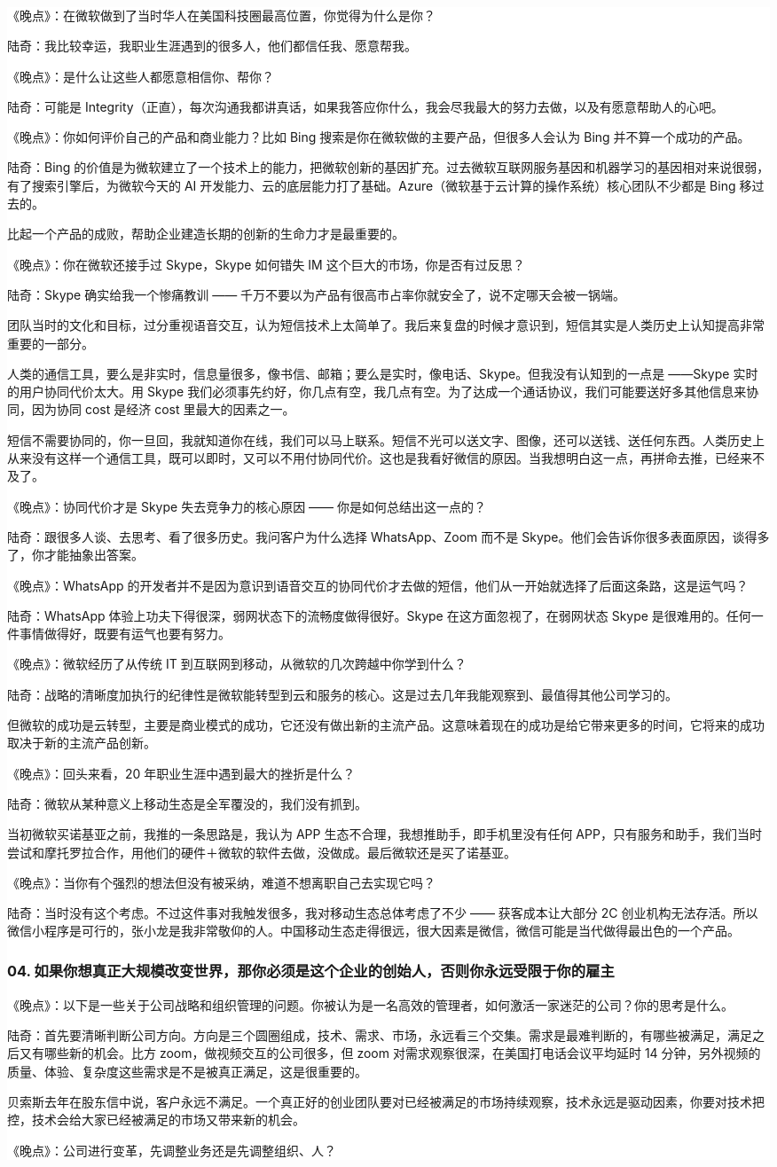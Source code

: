 《晚点》：在微软做到了当时华人在美国科技圈最高位置，你觉得为什么是你？

陆奇：我比较幸运，我职业生涯遇到的很多人，他们都信任我、愿意帮我。

《晚点》：是什么让这些人都愿意相信你、帮你？

陆奇：可能是 Integrity（正直），每次沟通我都讲真话，如果我答应你什么，我会尽我最大的努力去做，以及有愿意帮助人的心吧。

《晚点》：你如何评价自己的产品和商业能力？比如 Bing 搜索是你在微软做的主要产品，但很多人会认为 Bing 并不算一个成功的产品。

陆奇：Bing 的价值是为微软建立了一个技术上的能力，把微软创新的基因扩充。过去微软互联网服务基因和机器学习的基因相对来说很弱，有了搜索引擎后，为微软今天的 AI 开发能力、云的底层能力打了基础。Azure（微软基于云计算的操作系统）核心团队不少都是 Bing 移过去的。

比起一个产品的成败，帮助企业建造长期的创新的生命力才是最重要的。

《晚点》：你在微软还接手过 Skype，Skype 如何错失 IM 这个巨大的市场，你是否有过反思？

陆奇：Skype 确实给我一个惨痛教训 —— 千万不要以为产品有很高市占率你就安全了，说不定哪天会被一锅端。

团队当时的文化和目标，过分重视语音交互，认为短信技术上太简单了。我后来复盘的时候才意识到，短信其实是人类历史上认知提高非常重要的一部分。

人类的通信工具，要么是非实时，信息量很多，像书信、邮箱；要么是实时，像电话、Skype。但我没有认知到的一点是 ——Skype 实时的用户协同代价太大。用 Skype 我们必须事先约好，你几点有空，我几点有空。为了达成一个通话协议，我们可能要送好多其他信息来协同，因为协同 cost 是经济 cost 里最大的因素之一。

短信不需要协同的，你一旦回，我就知道你在线，我们可以马上联系。短信不光可以送文字、图像，还可以送钱、送任何东西。人类历史上从来没有这样一个通信工具，既可以即时，又可以不用付协同代价。这也是我看好微信的原因。当我想明白这一点，再拼命去推，已经来不及了。

《晚点》：协同代价才是 Skype 失去竞争力的核心原因 —— 你是如何总结出这一点的？

陆奇：跟很多人谈、去思考、看了很多历史。我问客户为什么选择 WhatsApp、Zoom 而不是 Skype。他们会告诉你很多表面原因，谈得多了，你才能抽象出答案。

《晚点》：WhatsApp 的开发者并不是因为意识到语音交互的协同代价才去做的短信，他们从一开始就选择了后面这条路，这是运气吗？

陆奇：WhatsApp 体验上功夫下得很深，弱网状态下的流畅度做得很好。Skype 在这方面忽视了，在弱网状态 Skype 是很难用的。任何一件事情做得好，既要有运气也要有努力。

《晚点》：微软经历了从传统 IT 到互联网到移动，从微软的几次跨越中你学到什么？

陆奇：战略的清晰度加执行的纪律性是微软能转型到云和服务的核心。这是过去几年我能观察到、最值得其他公司学习的。

但微软的成功是云转型，主要是商业模式的成功，它还没有做出新的主流产品。这意味着现在的成功是给它带来更多的时间，它将来的成功取决于新的主流产品创新。

《晚点》：回头来看，20 年职业生涯中遇到最大的挫折是什么？

陆奇：微软从某种意义上移动生态是全军覆没的，我们没有抓到。

当初微软买诺基亚之前，我推的一条思路是，我认为 APP 生态不合理，我想推助手，即手机里没有任何 APP，只有服务和助手，我们当时尝试和摩托罗拉合作，用他们的硬件＋微软的软件去做，没做成。最后微软还是买了诺基亚。

《晚点》：当你有个强烈的想法但没有被采纳，难道不想离职自己去实现它吗？

陆奇：当时没有这个考虑。不过这件事对我触发很多，我对移动生态总体考虑了不少 —— 获客成本让大部分 2C 创业机构无法存活。所以微信小程序是可行的，张小龙是我非常敬仰的人。中国移动生态走得很远，很大因素是微信，微信可能是当代做得最出色的一个产品。

### 04. 如果你想真正大规模改变世界，那你必须是这个企业的创始人，否则你永远受限于你的雇主

《晚点》：以下是一些关于公司战略和组织管理的问题。你被认为是一名高效的管理者，如何激活一家迷茫的公司？你的思考是什么。

陆奇：首先要清晰判断公司方向。方向是三个圆圈组成，技术、需求、市场，永远看三个交集。需求是最难判断的，有哪些被满足，满足之后又有哪些新的机会。比方 zoom，做视频交互的公司很多，但 zoom 对需求观察很深，在美国打电话会议平均延时 14 分钟，另外视频的质量、体验、复杂度这些需求是不是被真正满足，这是很重要的。

贝索斯去年在股东信中说，客户永远不满足。一个真正好的创业团队要对已经被满足的市场持续观察，技术永远是驱动因素，你要对技术把控，技术会给大家已经被满足的市场又带来新的机会。

《晚点》：公司进行变革，先调整业务还是先调整组织、人？
